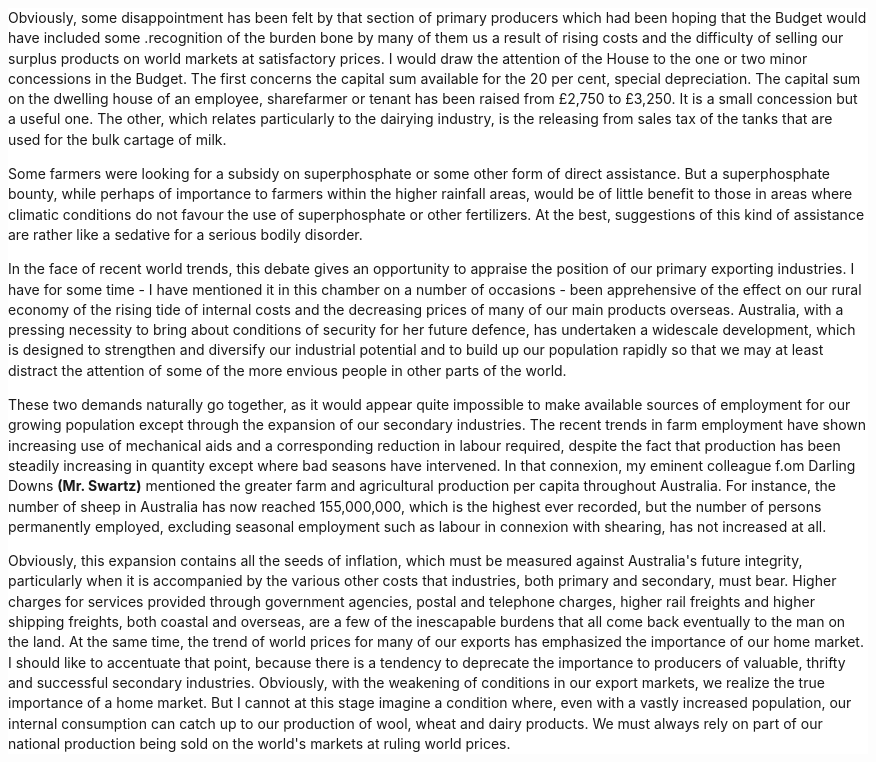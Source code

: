 Obviously, some disappointment has been felt by that section of primary producers which had been hoping that the Budget would have included some .recognition of the burden bone by many of them us a result of rising costs and the difficulty of selling our surplus products on world markets at satisfactory prices. I would draw the attention of the House to the one or two minor concessions in the Budget. The first concerns the capital sum available for the 20 per cent, special depreciation. The capital sum on the dwelling house of an employee, sharefarmer or tenant has been raised from £2,750 to £3,250. It is a small concession but a useful one. The other, which relates particularly to the dairying industry, is the releasing from sales tax of the tanks that are used for the bulk cartage of milk. 

Some farmers were looking for a subsidy on superphosphate or some other form of direct assistance. But a superphosphate bounty, while perhaps of importance to farmers within the higher rainfall areas, would be of little benefit to those in areas where climatic conditions do not favour the use of superphosphate or other fertilizers. At the best, suggestions of this kind of assistance are rather like a sedative for a serious bodily disorder. 

In the face of recent world trends, this debate gives an opportunity to appraise the position of our primary exporting industries. I have for some time - I have mentioned it in this chamber on a number of occasions - been apprehensive of the effect on our rural economy of the rising tide of internal costs and the decreasing prices of many of our main products overseas. Australia, with a pressing necessity to bring about conditions of security for her future defence, has undertaken a widescale development, which is designed to strengthen and diversify our industrial potential and to build up our population rapidly so that we may at least distract the attention of some of the more envious people in other parts of the world. 

These two demands naturally go together, as it would appear quite impossible to make available sources of employment for our growing population except through the expansion of our secondary industries. The recent trends in farm employment have shown increasing use of mechanical aids and a corresponding reduction in labour required, despite the fact that production has been steadily increasing in quantity except where bad seasons have intervened. In that connexion, my eminent colleague f.om Darling Downs  **(Mr. Swartz)**  mentioned the greater farm and agricultural production per capita throughout Australia. For instance, the number of sheep in Australia has now reached 155,000,000, which is the highest ever recorded, but the number of persons permanently employed, excluding seasonal employment such as labour in connexion with shearing, has not increased at all. 

Obviously, this expansion contains all the seeds of inflation, which must be measured against Australia's future integrity, particularly when it is accompanied by the various other costs that industries, both primary and secondary, must bear. Higher charges for services provided through government agencies, postal and telephone charges, higher rail freights and higher shipping freights, both coastal and overseas, are a few of the inescapable burdens that all come back eventually to the man on the land. At the same time, the trend of world prices for many of our exports has emphasized the importance of our home market. I should like to accentuate that point, because there is a tendency to deprecate the importance to producers of valuable, thrifty and successful secondary industries. Obviously, with the weakening of conditions in our export markets, we realize the true importance of a home market. But I cannot at this stage imagine a condition where, even with a vastly increased population, our internal consumption can catch up to our production of wool, wheat and dairy products. We must always rely on part of our national production being sold on the world's markets at ruling world prices. 
